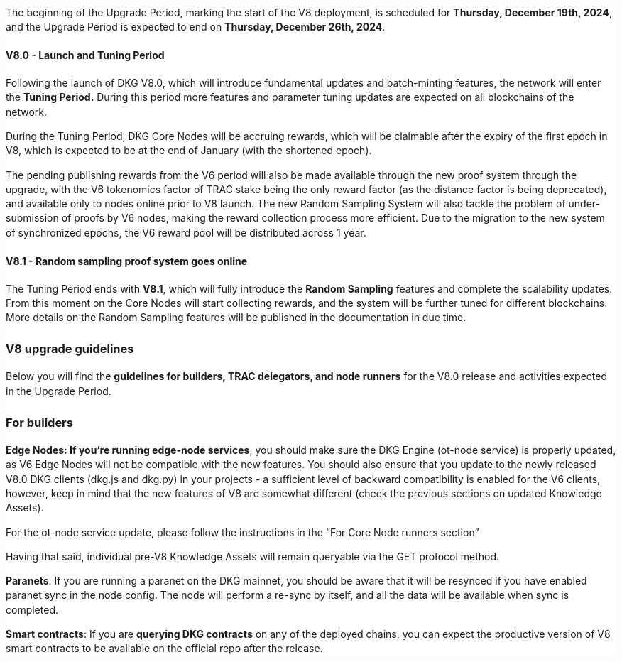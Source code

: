 The beginning of the Upgrade Period, marking the start of the V8 deployment, is scheduled for **Thursday, December 19th, 2024**, and the Upgrade Period is expected to end on **Thursday, December 26th, 2024**.

#### V8.0 - Launch and Tuning Period

Following the launch of DKG V8.0, which will introduce fundamental updates and batch-minting features, the network will enter the **Tuning Period.** During this period more features and parameter tuning updates are expected on all blockchains of the network.&#x20;

During the Tuning Period, DKG Core Nodes will be accruing rewards, which will be claimable after the expiry of the first epoch in V8, which is expected to be at the end of January (with the shortened epoch).&#x20;

The pending publishing rewards from the V6 period will also be made available through the new proof system through the upgrade, with the V6 tokenomics factor of TRAC stake being the only reward factor (as the distance factor is being deprecated), and available only to nodes online prior to V8 launch. The new Random Sampling System will also tackle the problem of under-submission of proofs by V6 nodes, making the reward collection process more efficient. Due to the migration to the new system of synchronized epochs, the V6 reward pool will be distributed across 1 year.

#### V8.1 - Random sampling proof system goes online

The Tuning Period ends with **V8.1**, which will fully introduce the **Random Sampling** features and complete the scalability updates. From this moment on the Core Nodes will start collecting rewards, and the system will be further tuned for different blockchains. More details on the Random Sampling features will be published in the documentation in due time.

### V8 upgrade guidelines

Below you will find the **guidelines for builders, TRAC delegators, and node runners** for the V8.0 release and activities expected in the Upgrade Period.

### For builders

**Edge Nodes: If you’re running edge-node services**, you should make sure the DKG Engine (ot-node service) is properly updated, as V6 Edge Nodes will not be compatible with the new features. You should also ensure that you update to the newly released V8.0 DKG clients (dkg.js and dkg.py) in your projects - a sufficient level of backward compatibility is enabled for the V6 clients, however, keep in mind that the new features of V8 are somewhat different (check the previous sections on updated Knowledge Assets).

For the ot-node service update, please follow the instructions in the “For Core Node runners section”

Having that said, individual pre-V8 Knowledge Assets will remain queryable via the GET protocol method.&#x20;

**Paranets**: If you are running a paranet on the DKG mainnet, you should be aware that it will be resynced if you have enabled paranet sync in the node config. The node will perform a re-sync by itself, and all the data will be available when sync is completed.

**Smart contracts**: If you are **querying DKG contracts** on any of the deployed chains, you can expect the productive version of V8 smart contracts to be [available on the official repo](https://github.com/OriginTrail/dkg-evm-module/) after the release.
